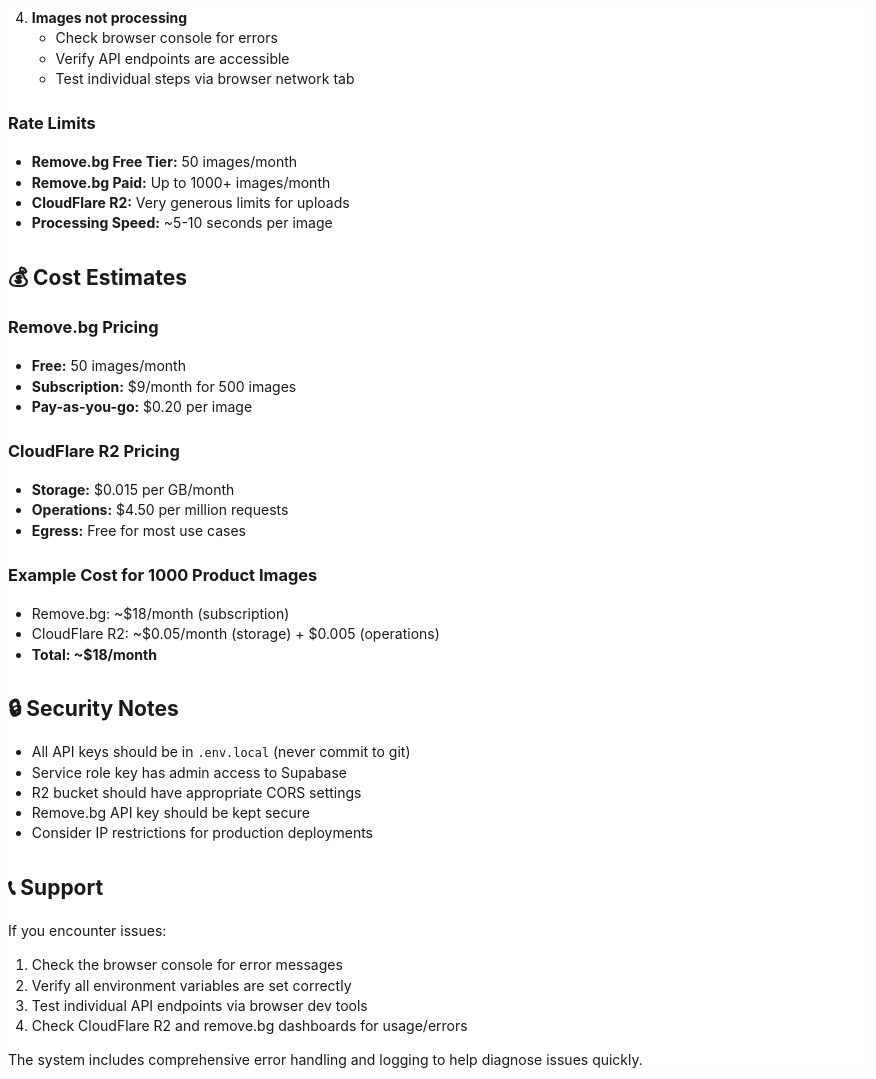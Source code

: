 4. **Images not processing**
   - Check browser console for errors
   - Verify API endpoints are accessible
   - Test individual steps via browser network tab

### Rate Limits
- **Remove.bg Free Tier:** 50 images/month
- **Remove.bg Paid:** Up to 1000+ images/month
- **CloudFlare R2:** Very generous limits for uploads
- **Processing Speed:** ~5-10 seconds per image

## 💰 Cost Estimates

### Remove.bg Pricing
- **Free:** 50 images/month
- **Subscription:** $9/month for 500 images
- **Pay-as-you-go:** $0.20 per image

### CloudFlare R2 Pricing  
- **Storage:** $0.015 per GB/month
- **Operations:** $4.50 per million requests
- **Egress:** Free for most use cases

### Example Cost for 1000 Product Images
- Remove.bg: ~$18/month (subscription)
- CloudFlare R2: ~$0.05/month (storage) + $0.005 (operations)
- **Total: ~$18/month**

## 🔒 Security Notes

- All API keys should be in `.env.local` (never commit to git)
- Service role key has admin access to Supabase
- R2 bucket should have appropriate CORS settings
- Remove.bg API key should be kept secure
- Consider IP restrictions for production deployments

## 📞 Support

If you encounter issues:
1. Check the browser console for error messages
2. Verify all environment variables are set correctly
3. Test individual API endpoints via browser dev tools
4. Check CloudFlare R2 and remove.bg dashboards for usage/errors

The system includes comprehensive error handling and logging to help diagnose issues quickly.